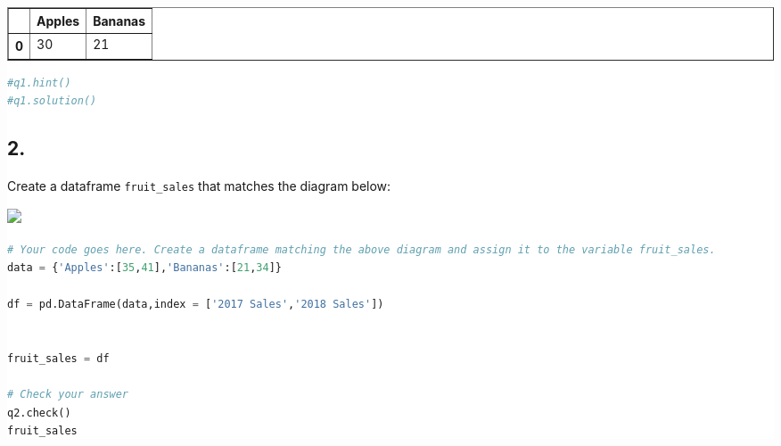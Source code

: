 <div>
<style scoped>
    .dataframe tbody tr th:only-of-type {
        vertical-align: middle;
    }

    .dataframe tbody tr th {
        vertical-align: top;
    }
    
    .dataframe thead th {
        text-align: right;
    }
</style>
<table border="1" class="dataframe">
  <thead>
    <tr style="text-align: right;">
      <th></th>
      <th>Apples</th>
      <th>Bananas</th>
    </tr>
  </thead>
  <tbody>
    <tr>
      <th>0</th>
      <td>30</td>
      <td>21</td>
    </tr>
  </tbody>
</table>
</div>




```python
#q1.hint()
#q1.solution()
```

## 2.

Create a dataframe `fruit_sales` that matches the diagram below:

![](https://storage.googleapis.com/kaggle-media/learn/images/CHPn7ZF.png)


```python
# Your code goes here. Create a dataframe matching the above diagram and assign it to the variable fruit_sales.
data = {'Apples':[35,41],'Bananas':[21,34]}

df = pd.DataFrame(data,index = ['2017 Sales','2018 Sales'])


fruit_sales = df

# Check your answer
q2.check()
fruit_sales
```
